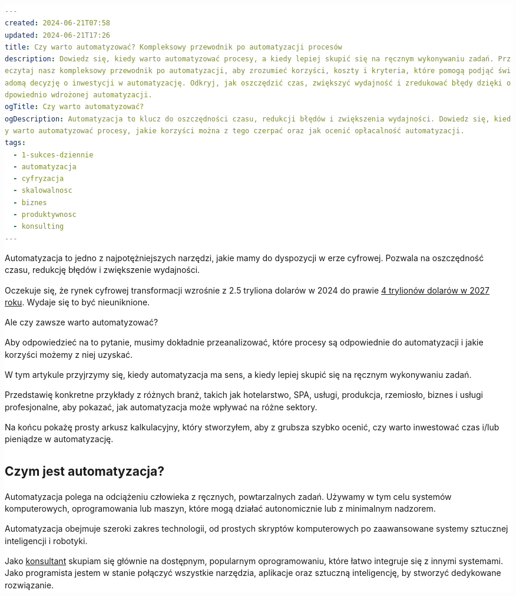 ```yaml
---
created: 2024-06-21T07:58
updated: 2024-06-21T17:26
title: Czy warto automatyzować? Kompleksowy przewodnik po automatyzacji procesów
description: Dowiedz się, kiedy warto automatyzować procesy, a kiedy lepiej skupić się na ręcznym wykonywaniu zadań. Przeczytaj nasz kompleksowy przewodnik po automatyzacji, aby zrozumieć korzyści, koszty i kryteria, które pomogą podjąć świadomą decyzję o inwestycji w automatyzację. Odkryj, jak oszczędzić czas, zwiększyć wydajność i zredukować błędy dzięki odpowiednio wdrożonej automatyzacji.
ogTitle: Czy warto automatyzować?
ogDescription: Automatyzacja to klucz do oszczędności czasu, redukcji błędów i zwiększenia wydajności. Dowiedz się, kiedy warto automatyzować procesy, jakie korzyści można z tego czerpać oraz jak ocenić opłacalność automatyzacji.
tags:
  - 1-sukces-dziennie
  - automatyzacja
  - cyfryzacja
  - skalowalnosc
  - biznes
  - produktywnosc
  - konsulting
---
```

Automatyzacja to jedno z najpotężniejszych narzędzi, jakie mamy do dyspozycji w erze cyfrowej. Pozwala na oszczędność czasu, redukcję błędów i zwiększenie wydajności. 

Oczekuje się, że rynek cyfrowej transformacji wzrośnie z 2.5 tryliona dolarów w 2024 do prawie [4 trylionów dolarów w 2027 roku](https://www.statista.com/statistics/870924/worldwide-digital-transformation-market-size/). Wydaje się to być nieuniknione.

Ale czy zawsze warto automatyzować?

Aby odpowiedzieć na to pytanie, musimy dokładnie przeanalizować, które procesy są odpowiednie do automatyzacji i jakie korzyści możemy z niej uzyskać.

W tym artykule przyjrzymy się, kiedy automatyzacja ma sens, a kiedy lepiej skupić się na ręcznym wykonywaniu zadań. 

Przedstawię konkretne przykłady z różnych branż, takich jak hotelarstwo, SPA, usługi, produkcja, rzemiosło, biznes i usługi profesjonalne, aby pokazać, jak automatyzacja może wpływać na różne sektory.

Na końcu pokażę prosty arkusz kalkulacyjny, który stworzyłem, aby z grubsza szybko ocenić, czy warto inwestować czas i/lub pieniądze w automatyzację.
## Czym jest automatyzacja?

Automatyzacja polega na odciążeniu człowieka z ręcznych, powtarzalnych zadań. Używamy w tym celu systemów komputerowych, oprogramowania lub maszyn, które mogą działać autonomicznie lub z minimalnym nadzorem.

Automatyzacja obejmuje szeroki zakres technologii, od prostych skryptów komputerowych po zaawansowane systemy sztucznej inteligencji i robotyki.

Jako [konsultant](https://michalkukla.pl/konsultacje) skupiam się głównie na dostępnym, popularnym oprogramowaniu, które łatwo integruje się z innymi systemami. Jako programista jestem w stanie połączyć wszystkie narzędzia, aplikacje oraz sztuczną inteligencję, by stworzyć dedykowane rozwiązanie.
